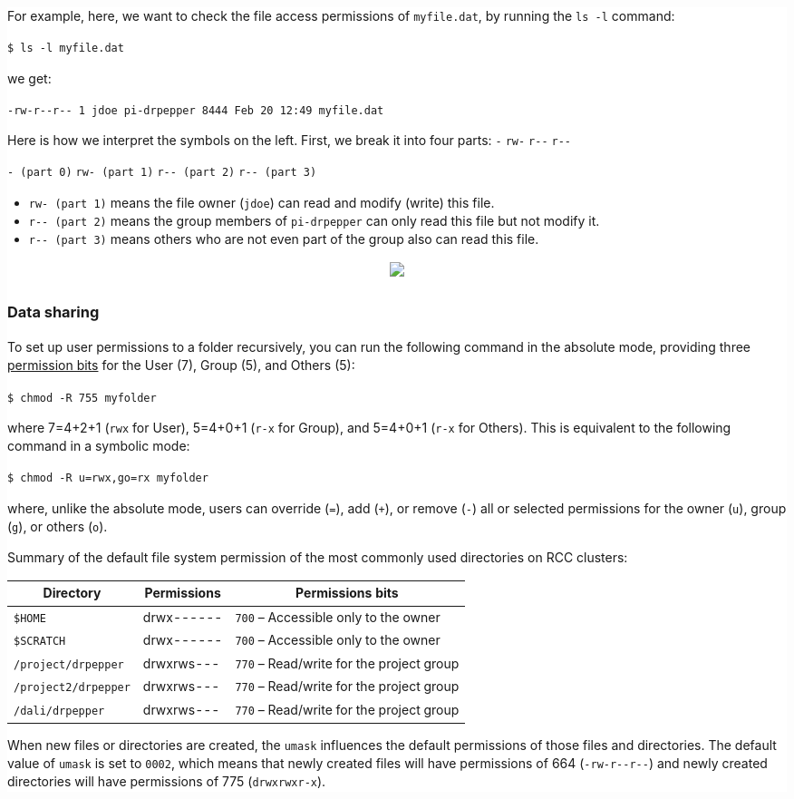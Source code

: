 For example, here, we want to check the file access permissions of `myfile.dat`, by running the `ls -l` command: 

```
$ ls -l myfile.dat
```
we get: 
```
-rw-r--r-- 1 jdoe pi-drpepper 8444 Feb 20 12:49 myfile.dat
```
Here is how we interpret the symbols on the left. First, we break it into four parts: 
`-` `rw-` `r--` `r--` 

`- (part 0)` `rw- (part 1)` `r-- (part 2)` `r-- (part 3)` 

* `rw- (part 1)` means the file owner (`jdoe`) can read and modify (write) this file. 
* `r-- (part 2)` means the group members of `pi-drpepper` can only read this file but not modify it. 
* `r-- (part 3)` means others who are not even part of the group also can read this file. 

<p align="center">
<img src="../img/Files-permissions-and-ownership-basics-in-Linux.png" width="400" />
</p> 

### Data sharing
To set up user permissions to a folder recursively, you can run the following command in the absolute mode, providing three [permission bits](https://www.guru99.com/file-permissions.html#absolute_mode_in_linux) for the User (7), Group (5), and Others (5): 
```
$ chmod -R 755 myfolder
```
where 7=4+2+1 (`rwx` for User), 5=4+0+1 (`r-x` for Group), and 5=4+0+1 (`r-x` for Others). This is equivalent to the following command in a symbolic mode: 
```
$ chmod -R u=rwx,go=rx myfolder
```
where, unlike the absolute mode, users can override (`=`), add (`+`), or remove (`-`) all or selected permissions for the owner (`u`), group (`g`), or others (`o`).

Summary of the default file system permission of the most commonly used directories on RCC clusters:

| Directory              | Permissions    | Permissions bits                         |
|------------------------|----------------|------------------------------------------|
| `$HOME`                | drwx------     | `700` – Accessible only to the owner     |
| `$SCRATCH`             | drwx------     | `700` – Accessible only to the owner     |
| `/project/drpepper` | drwxrws---     | `770` – Read/write for the project group |
| `/project2/drpepper` | drwxrws---     | `770` – Read/write for the project group |
| `/dali/drpepper` | drwxrws---     | `770` – Read/write for the project group |

When new files or directories are created, the `umask` influences the default permissions of those files and directories.  The default value of `umask` is set to `0002`, which means that newly created files will have permissions of 664 (`-rw-r--r--`) and newly created directories will have permissions of 775 (`drwxrwxr-x`). 
